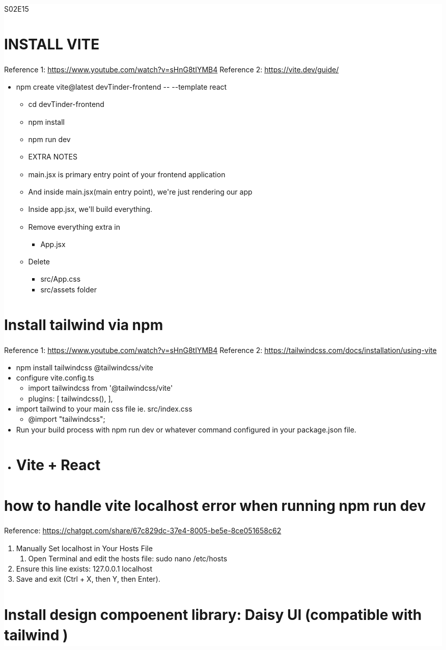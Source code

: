 S02E15

# INSTALL VITE

Reference 1: https://www.youtube.com/watch?v=sHnG8tIYMB4
Reference 2: https://vite.dev/guide/

- npm create vite@latest devTinder-frontend -- --template react

  - cd devTinder-frontend
  - npm install
  - npm run dev

  - EXTRA NOTES
  - main.jsx is primary entry point of your frontend application
  - And inside main.jsx(main entry point), we're just rendering our app
  - Inside app.jsx, we'll build everything.
  - Remove everything extra in
    - App.jsx
  - Delete
    - src/App.css
    - src/assets folder

# Install tailwind via npm

Reference 1: https://www.youtube.com/watch?v=sHnG8tIYMB4
Reference 2: https://tailwindcss.com/docs/installation/using-vite

- npm install tailwindcss @tailwindcss/vite
- configure vite.config.ts
  - import tailwindcss from '@tailwindcss/vite'
  - plugins: [
    tailwindcss(),
    ],
- import tailwind to your main css file ie. src/index.css
  - @import "tailwindcss";
- Run your build process with npm run dev or whatever command configured in your package.json file.
- <h1 className="text-red-500"> Vite + React<h1>

# how to handle vite localhost error when running npm run dev

Reference: https://chatgpt.com/share/67c829dc-37e4-8005-be5e-8ce051658c62

1. Manually Set localhost in Your Hosts File
   1. Open Terminal and edit the hosts file:
      sudo nano /etc/hosts
2. Ensure this line exists:
   127.0.0.1 localhost
3. Save and exit (Ctrl + X, then Y, then Enter).

# Install design compoenent library: Daisy UI (compatible with tailwind )
